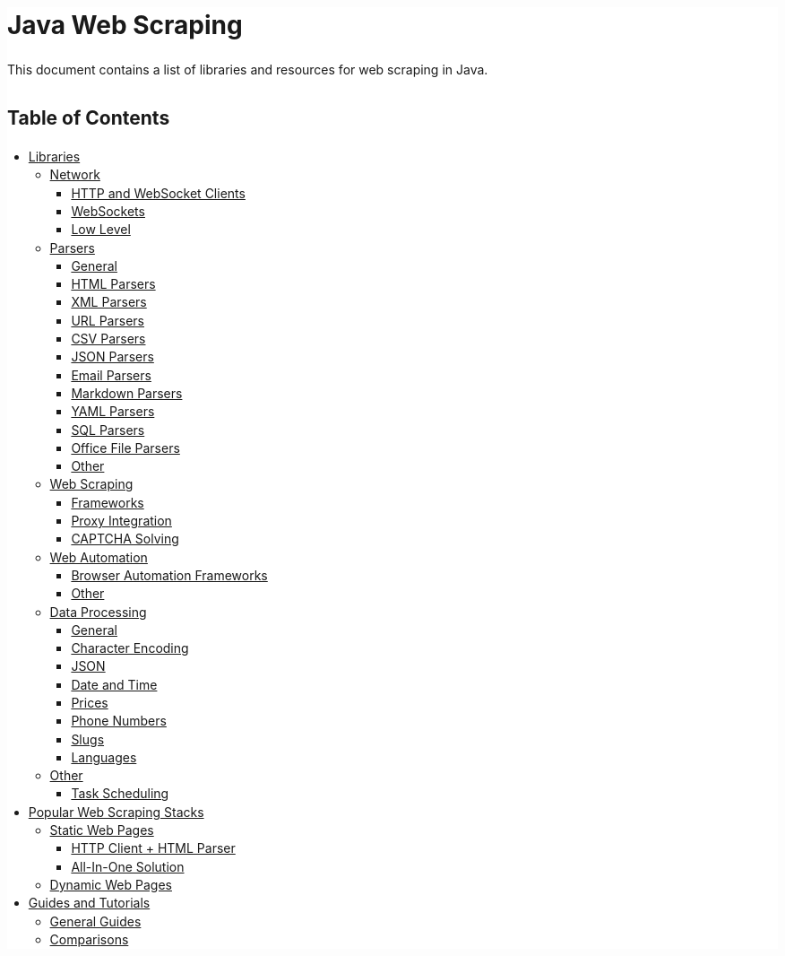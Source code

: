 # Java Web Scraping

This document contains a list of libraries and resources for web scraping in Java.

## Table of Contents

- [Libraries](#libraries)
  - [Network](#network)
    - [HTTP and WebSocket Clients](#http-and-websocket-clients)
    - [WebSockets](#websockets)
    - [Low Level](#low-level)
  - [Parsers](#parsers)
    - [General](#general)
    - [HTML Parsers](#html-parsers)
    - [XML Parsers](#xml-parsers)
    - [URL Parsers](#url-parsers)
    - [CSV Parsers](#csv-parsers)
    - [JSON Parsers](#json-parsers)
    - [Email Parsers](#email-parsers)
    - [Markdown Parsers](#markdown-parsers)
    - [YAML Parsers](#yaml-parsers)
    - [SQL Parsers](#sql-parsers)
    - [Office File Parsers](#office-file-parsers)
    - [Other](#other)
  - [Web Scraping](#web-scraping)
    - [Frameworks](#frameworks)
    - [Proxy Integration](#proxy-integration)
    - [CAPTCHA Solving](#captcha-solving)
  - [Web Automation](#web-automation)
    - [Browser Automation Frameworks](#browser-automation-frameworks)
    - [Other](#other-1)
  - [Data Processing](#data-processing)
    - [General](#general-1)
    - [Character Encoding](#character-encoding)
    - [JSON](#json)
    - [Date and Time](#date-and-time)
    - [Prices](#prices)
    - [Phone Numbers](#phone-numbers)
    - [Slugs](#slugs)
    - [Languages](#languages)
  - [Other](#other-2)
    - [Task Scheduling](#task-scheduling) 
- [Popular Web Scraping Stacks](#popular-web-scraping-stacks)
  - [Static Web Pages](#static-web-pages)
    - [HTTP Client + HTML Parser](#http-client-html-parser)
    - [All-In-One Solution](#all-in-one-solution)
  - [Dynamic Web Pages](#dynamic-web-pages)
- [Guides and Tutorials](#guides-and-tutorials)
  - [General Guides](#general-guides)
  - [Comparisons](#comparisons)
